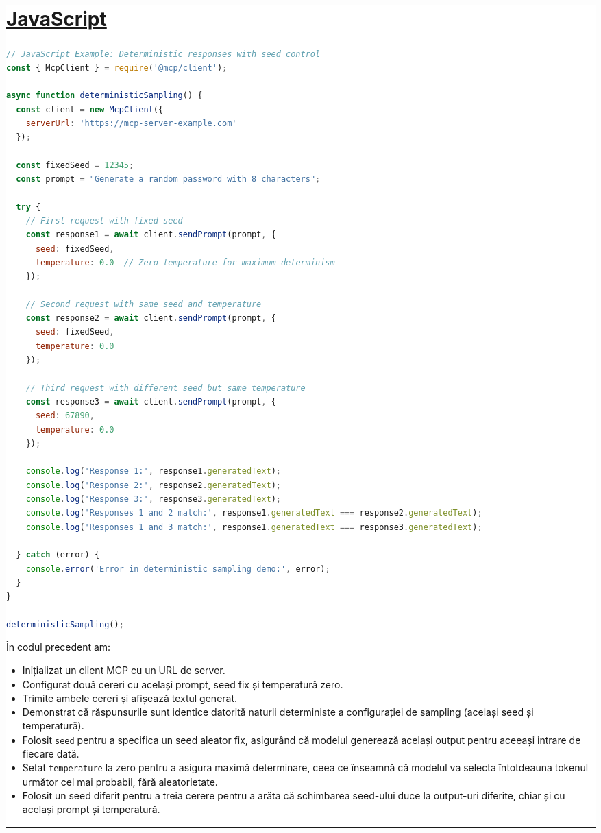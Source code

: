 # [JavaScript](../../../../05-AdvancedTopics/mcp-sampling)

```javascript
// JavaScript Example: Deterministic responses with seed control
const { McpClient } = require('@mcp/client');

async function deterministicSampling() {
  const client = new McpClient({
    serverUrl: 'https://mcp-server-example.com'
  });
  
  const fixedSeed = 12345;
  const prompt = "Generate a random password with 8 characters";
  
  try {
    // First request with fixed seed
    const response1 = await client.sendPrompt(prompt, {
      seed: fixedSeed,
      temperature: 0.0  // Zero temperature for maximum determinism
    });
    
    // Second request with same seed and temperature
    const response2 = await client.sendPrompt(prompt, {
      seed: fixedSeed,
      temperature: 0.0
    });
    
    // Third request with different seed but same temperature
    const response3 = await client.sendPrompt(prompt, {
      seed: 67890,
      temperature: 0.0
    });
    
    console.log('Response 1:', response1.generatedText);
    console.log('Response 2:', response2.generatedText);
    console.log('Response 3:', response3.generatedText);
    console.log('Responses 1 and 2 match:', response1.generatedText === response2.generatedText);
    console.log('Responses 1 and 3 match:', response1.generatedText === response3.generatedText);
    
  } catch (error) {
    console.error('Error in deterministic sampling demo:', error);
  }
}

deterministicSampling();
```

În codul precedent am:

- Inițializat un client MCP cu un URL de server.
- Configurat două cereri cu același prompt, seed fix și temperatură zero.
- Trimite ambele cereri și afișează textul generat.
- Demonstrat că răspunsurile sunt identice datorită naturii deterministe a configurației de sampling (același seed și temperatură).
- Folosit `seed` pentru a specifica un seed aleator fix, asigurând că modelul generează același output pentru aceeași intrare de fiecare dată.
- Setat `temperature` la zero pentru a asigura maximă determinare, ceea ce înseamnă că modelul va selecta întotdeauna tokenul următor cel mai probabil, fără aleatorietate.
- Folosit un seed diferit pentru a treia cerere pentru a arăta că schimbarea seed-ului duce la output-uri diferite, chiar și cu același prompt și temperatură.

---